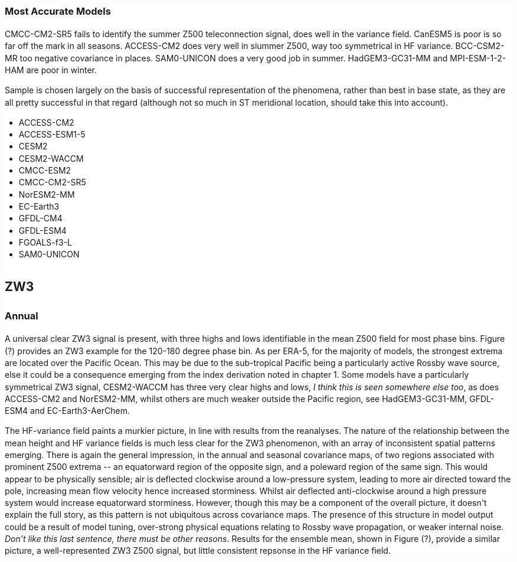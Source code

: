 ### Most Accurate Models

CMCC-CM2-SR5 fails to identify the summer Z500 teleconnection signal, does well in the variance field.
CanESM5 is poor is so far off the mark in all seasons.
ACCESS-CM2 does very well in siummer Z500, way too symmetrical in HF variance. 
BCC-CSM2-MR too negative covariance in places.
SAM0-UNICON does a very good job in summer.
HadGEM3-GC31-MM and MPI-ESM-1-2-HAM are poor in winter.

Sample is chosen largely on the basis of successful representation of the phenomena, rather than best in base state, as they are all pretty successful in that regard (although not so much in ST meridional location, should take this into account). 

 - ACCESS-CM2
 - ACCESS-ESM1-5
 - CESM2
 - CESM2-WACCM
 - CMCC-ESM2
 - CMCC-CM2-SR5
 - NorESM2-MM
 - EC-Earth3
 - GFDL-CM4
 - GFDL-ESM4
 - FGOALS-f3-L
 - SAM0-UNICON

## ZW3 

### Annual

A universal clear ZW3 signal is present, with three highs and lows identifiable in the mean Z500 field for most phase bins. Figure (?) provides an ZW3 example for the 120-180 degree phase bin. As per ERA-5, for the majority of models, the strongest extrema are located over the Pacific Ocean. This may be due to the sub-tropical Pacific being a particularly active Rossby wave source, else it could be a consequence emerging from the index derivation noted in chapter 1. Some models have a particularly symmetrical ZW3 signal, CESM2-WACCM has three very clear highs and lows, _I think this is seen somewhere else too_, as does ACCESS-CM2 and NorESM2-MM, whilst others are much weaker outside the Pacific region, see HadGEM3-GC31-MM, GFDL-ESM4 and EC-Earth3-AerChem.

The HF-variance field paints a murkier picture, in line with results from the reanalyses. The nature of the relationship between the mean height and HF variance fields is much less clear for the ZW3 phenomenon, with an array of inconsistent spatial patterns emerging. There is again the general impression, in the annual and seasonal covariance maps, of two regions associated with prominent Z500 extrema -- an equatorward region of the opposite sign, and a poleward region of the same sign. This would appear to be physically sensible; air is deflected clockwise around a low-pressure system, leading to more air directed toward the pole, increasing mean flow velocity hence increased storminess. Whilst air deflected anti-clockwise around a high pressure system would increase equatorward storminess. However, though this may be a component of the overall picture, it doesn't explain the full story, as this pattern is not ubiquitous across covariance maps. The presence of this structure in model output could be a result of model tuning, over-strong physical equations relating to Rossby wave propagation, or weaker internal noise. _Don't like this last sentence, there must be other reasons_. Results for the ensemble mean, shown in Figure (?), provide a similar picture, a well-represented ZW3 Z500 signal, but little consistent repsonse in the HF variance field.

